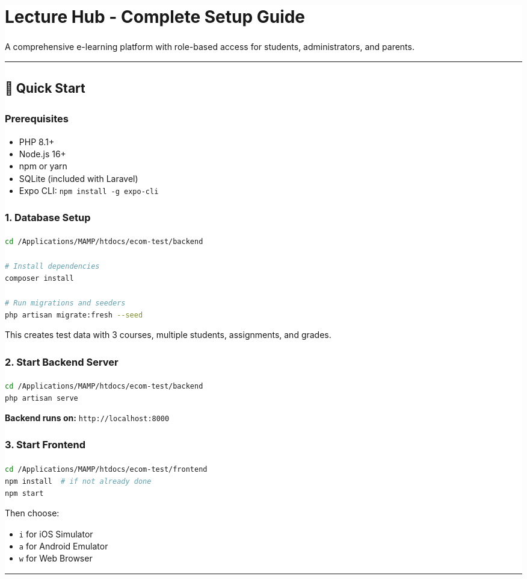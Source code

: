 # Lecture Hub - Complete Setup Guide

A comprehensive e-learning platform with role-based access for students, administrators, and parents.

---

## 🚀 Quick Start

### Prerequisites
- PHP 8.1+
- Node.js 16+
- npm or yarn
- SQLite (included with Laravel)
- Expo CLI: `npm install -g expo-cli`

### 1. Database Setup

```bash
cd /Applications/MAMP/htdocs/ecom-test/backend

# Install dependencies
composer install

# Run migrations and seeders
php artisan migrate:fresh --seed
```

This creates test data with 3 courses, multiple students, assignments, and grades.

### 2. Start Backend Server

```bash
cd /Applications/MAMP/htdocs/ecom-test/backend
php artisan serve
```

**Backend runs on:** `http://localhost:8000`

### 3. Start Frontend

```bash
cd /Applications/MAMP/htdocs/ecom-test/frontend
npm install  # if not already done
npm start
```

Then choose:
- `i` for iOS Simulator
- `a` for Android Emulator  
- `w` for Web Browser

---
